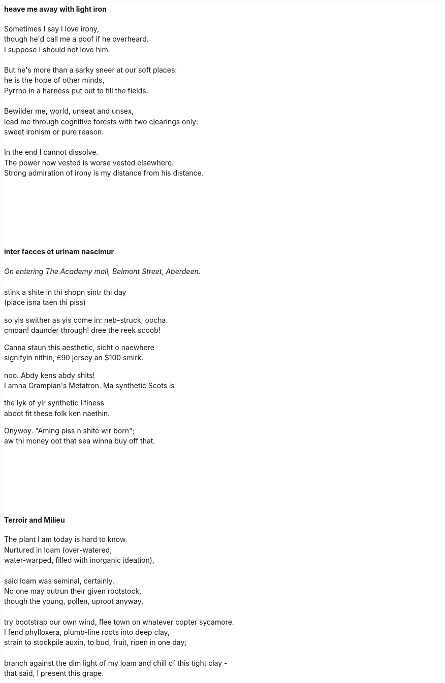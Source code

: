 #### __heave me away with light iron__



Sometimes I say I love irony,<br />
though he'd call me a poof if he overheard.<br />
I suppose I should not love him.<br />
<br />
But he's more than a sarky sneer&nbsp;at&nbsp;our soft places:<br />
he is the hope of other minds, <br />
Pyrrho in&nbsp;a harness&nbsp;put out to till the fields.<br />
<br />
Bewilder me, world, unseat and unsex,<br />
lead me through&nbsp;cognitive forests&nbsp;with two clearings only:<br />
sweet ironism&nbsp;or pure reason.<br />
<br />
In the end I cannot dissolve.<br />
The power now&nbsp;vested is&nbsp;worse&nbsp;vested elsewhere.<br />
Strong admiration of irony is my distance from his distance.




<br><br><br><br><br>


#### __inter faeces et urinam nascimur__



<i>On entering The Academy mall, Belmont Street, Aberdeen.</i><br />
<br />
stink a shite in thi shopn sintr thi day<br />
(place isna taen thi piss)<br />

so yis swither as yis come in: neb-struck, oocha.<br />
cmoan! daunder through! dree the reek scoob!<br />

Canna staun this aesthetic, sicht o naewhere<br />
signifyin nithin, £90 jersey an $100 smirk.<br />

noo. Abdy kens abdy shits!<br />
I amna Grampian's Metatron. Ma synthetic Scots is <br />

the lyk of yir synthetic lifiness<br />
aboot fit these folk&nbsp;ken naethin.<br />

Onywoy. "Aming piss n shite wir born";<br />
aw thi money oot that sea&nbsp;winna buy off that.



<br><br><br><br><br>


#### __Terroir and Milieu__


The plant I am today is hard to know.<br />
Nurtured in loam (over-watered,<br />
water-warped, filled with inorganic ideation),<br />
<br />
said loam was seminal, certainly.<br />
No one may outrun their given rootstock,<br />
though the young, pollen, uproot anyway, <br />
<br />
try bootstrap our own wind, flee town on whatever copter sycamore.<br />
I fend phylloxera, plumb-line roots into deep clay,<br />
strain to stockpile auxin, to bud, fruit, ripen in one day;<br />
<br />
branch against the dim light of my loam and chill of this tight clay -<br />
that said, I present this grape.<br />
